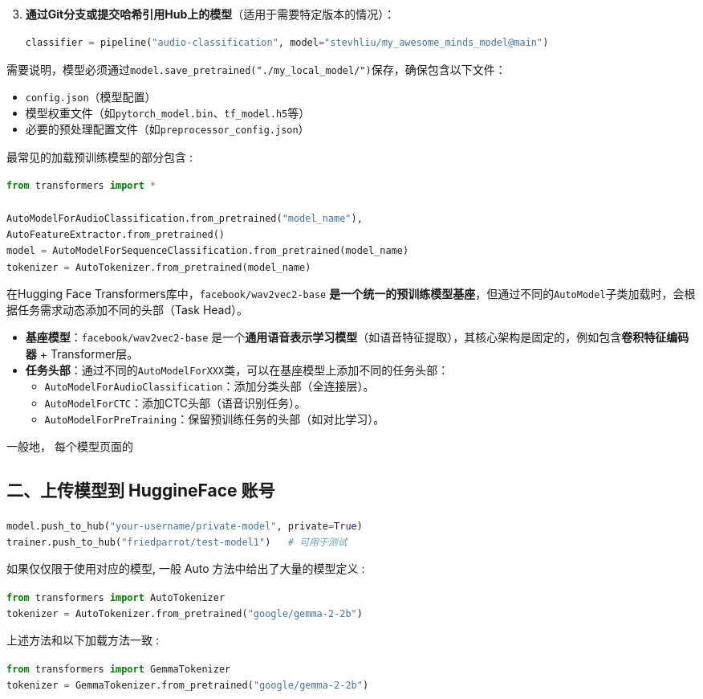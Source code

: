 3. **通过Git分支或提交哈希引用Hub上的模型**（适用于需要特定版本的情况）：
   ```python
   classifier = pipeline("audio-classification", model="stevhliu/my_awesome_minds_model@main")
   ```

需要说明，模型必须通过`model.save_pretrained("./my_local_model/")`保存，确保包含以下文件：
  - `config.json`（模型配置）
  - 模型权重文件（如`pytorch_model.bin`、`tf_model.h5`等）
  - 必要的预处理配置文件（如`preprocessor_config.json`）

最常见的加载预训练模型的部分包含 : 
```python
from transformers import * 

AutoModelForAudioClassification.from_pretrained("model_name"),  
AutoFeatureExtractor.from_pretrained()  
model = AutoModelForSequenceClassification.from_pretrained(model_name)
tokenizer = AutoTokenizer.from_pretrained(model_name) 
```

在Hugging Face Transformers库中，`facebook/wav2vec2-base` ​**是一个统一的预训练模型基座**，但通过不同的`AutoModel`子类加载时，会根据任务需求动态添加不同的头部（Task Head）。

- ​**基座模型**：`facebook/wav2vec2-base` 是一个**通用语音表示学习模型**​（如语音特征提取），其核心架构是固定的，例如包含**卷积特征编码器** + Transformer层。
- ​**任务头部**：通过不同的`AutoModelForXXX`类，可以在基座模型上添加不同的任务头部：
    - `AutoModelForAudioClassification`：添加分类头部（全连接层）。
    - `AutoModelForCTC`：添加CTC头部（语音识别任务）。
    - `AutoModelForPreTraining`：保留预训练任务的头部（如对比学习）。  

一般地， 每个模型页面的 

## 二、上传模型到 HuggineFace 账号 

```python
model.push_to_hub("your-username/private-model", private=True)
trainer.push_to_hub("friedparrot/test-model1")   # 可用于测试 
``` 




如果仅仅限于使用对应的模型,  一般 Auto 方法中给出了大量的模型定义 :   
```python
from transformers import AutoTokenizer
tokenizer = AutoTokenizer.from_pretrained("google/gemma-2-2b")
```

上述方法和以下加载方法一致 :  
```python
from transformers import GemmaTokenizer
tokenizer = GemmaTokenizer.from_pretrained("google/gemma-2-2b")
```

